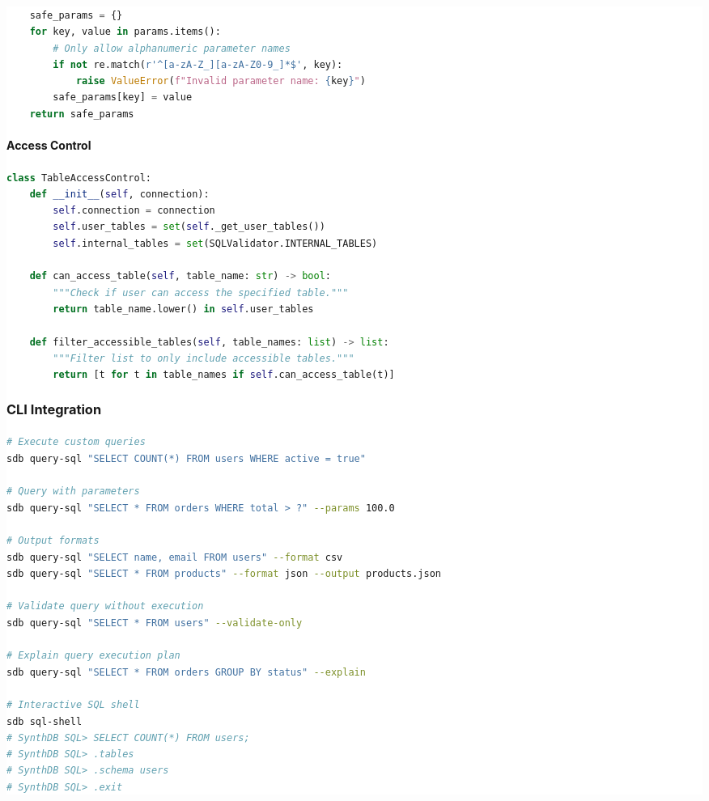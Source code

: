```python
    safe_params = {}
    for key, value in params.items():
        # Only allow alphanumeric parameter names
        if not re.match(r'^[a-zA-Z_][a-zA-Z0-9_]*$', key):
            raise ValueError(f"Invalid parameter name: {key}")
        safe_params[key] = value
    return safe_params
```

#### Access Control

```python
class TableAccessControl:
    def __init__(self, connection):
        self.connection = connection
        self.user_tables = set(self._get_user_tables())
        self.internal_tables = set(SQLValidator.INTERNAL_TABLES)
    
    def can_access_table(self, table_name: str) -> bool:
        """Check if user can access the specified table."""
        return table_name.lower() in self.user_tables
    
    def filter_accessible_tables(self, table_names: list) -> list:
        """Filter list to only include accessible tables."""
        return [t for t in table_names if self.can_access_table(t)]
```

### CLI Integration

```bash
# Execute custom queries
sdb query-sql "SELECT COUNT(*) FROM users WHERE active = true"

# Query with parameters
sdb query-sql "SELECT * FROM orders WHERE total > ?" --params 100.0

# Output formats
sdb query-sql "SELECT name, email FROM users" --format csv
sdb query-sql "SELECT * FROM products" --format json --output products.json

# Validate query without execution
sdb query-sql "SELECT * FROM users" --validate-only

# Explain query execution plan
sdb query-sql "SELECT * FROM orders GROUP BY status" --explain

# Interactive SQL shell
sdb sql-shell
# SynthDB SQL> SELECT COUNT(*) FROM users;
# SynthDB SQL> .tables
# SynthDB SQL> .schema users
# SynthDB SQL> .exit
```

